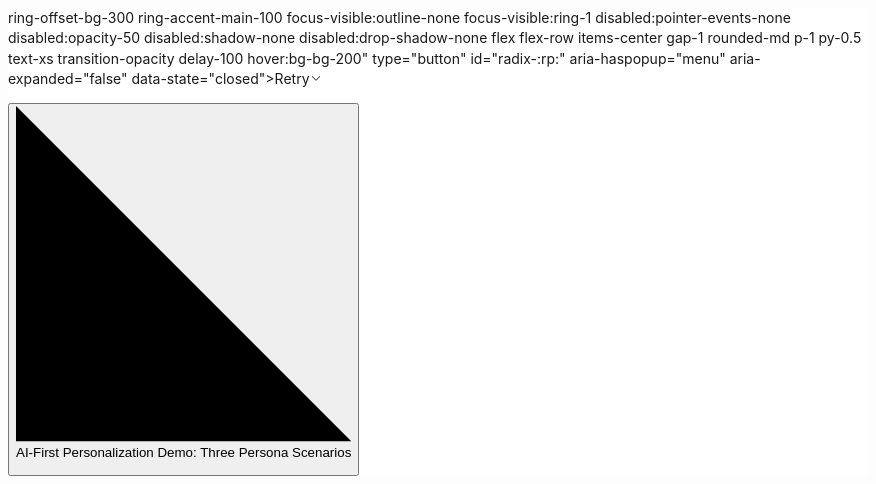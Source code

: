   ring-offset-bg-300
  ring-accent-main-100
  focus-visible:outline-none
  focus-visible:ring-1
  disabled:pointer-events-none
  disabled:opacity-50
  disabled:shadow-none
  disabled:drop-shadow-none flex flex-row items-center gap-1 rounded-md p-1 py-0.5 text-xs transition-opacity delay-100 hover:bg-bg-200" type="button" id="radix-:rp:" aria-haspopup="menu" aria-expanded="false" data-state="closed">Retry<svg xmlns="http://www.w3.org/2000/svg" width="12" height="12" fill="currentColor" viewBox="0 0 256 256" class="text-text-500 shrink-0"><path d="M213.66,101.66l-80,80a8,8,0,0,1-11.32,0l-80-80A8,8,0,0,1,53.66,90.34L128,164.69l74.34-74.35a8,8,0,0,1,11.32,11.32Z"></path></svg></button></div></div></div></div></div></div></div><div data-test-render-count="3"><div class="mb-1 mt-1"><div class="mx-0.5 mb-3 flex flex-wrap gap-0.5"><div data-testid="paste.txt" class="group/thumbnail relative inline-block p-0.5 cursor-pointer"><div></div><div data-state="closed"><button data-testid="file-thumbnail" class="relative grid grid-rows-[1fr_auto] items-center h-36 w-32 drop-shadow-sm"><div class="group-hover/thumbnail:drop-shadow-sm pointer-events-none absolute inset-0 z-0 grid grid-rows-[auto_1fr] overflow-hidden transition transition-transform duration-100 group-active/thumbnail:scale-[0.99]"><div class="relative z-[1] -mb-[0.5px] flex "><div class="border-border-200/30 border-l-0.5 border-t-0.5 group-hover/thumbnail:border-border-200 h-full w-full bg-always-white transition-colors duration-100 rounded-tl-lg"></div><svg viewBox="0 0 16 16" fill="#000000" xmlns="http://www.w3.org/2000/svg" class="block flex-shrink-0 drop-shadow h-4 w-4"><path d="M0 0L16 16H0V0Z" class="stroke-border-300/10 fill-always-white" stroke-width="0.5"></path><path d="M-1 -1L17 17" class="group-hover/thumbnail:stroke-border-300 transition-colors duration-100" stroke-width="0.5"></path></svg></div><div class="relative"><div class="border-l-0.5 border-b-0.5 border-r-0.5 border-border-200/30 group-hover/thumbnail:border-border-200 absolute inset-0 bg-always-white bg-gradient-to-b from-always-white from-20% transition-colors duration-100 to-accent-secondary-200/10 rounded-b-lg"></div></div></div><div class="fade-out-bottom text-accent-secondary-100 pointer-events-none visible relative z-[1] h-full overflow-hidden break-words text-left leading-tight tracking-tighter opacity-70 px-3 pt-5 text-[0.5rem] font-semibold">AI-First Personalization Demo: Three Persona Scenarios